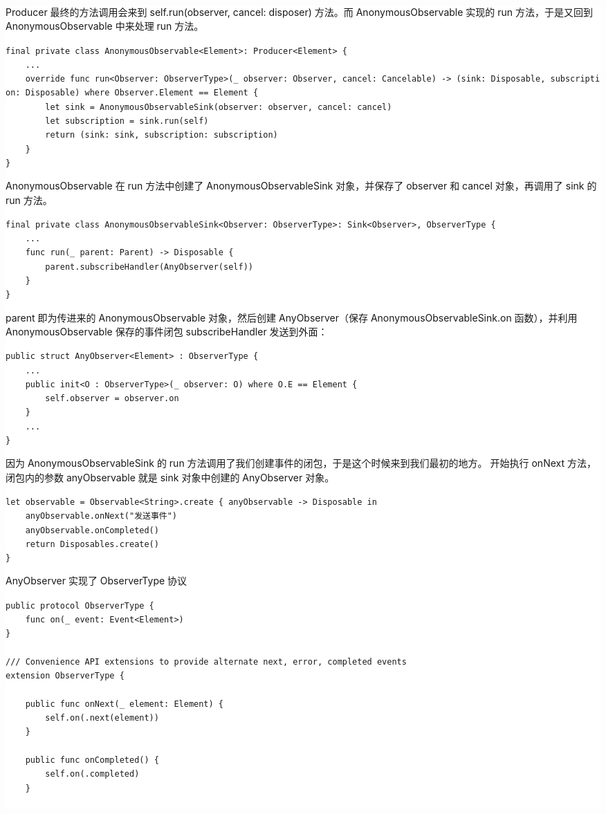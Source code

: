 
Producer 最终的方法调用会来到 self.run(observer, cancel: disposer) 方法。而 AnonymousObservable 实现的 run 方法，于是又回到 AnonymousObservable 中来处理 run 方法。

```
final private class AnonymousObservable<Element>: Producer<Element> {
    ...
    override func run<Observer: ObserverType>(_ observer: Observer, cancel: Cancelable) -> (sink: Disposable, subscription: Disposable) where Observer.Element == Element {
        let sink = AnonymousObservableSink(observer: observer, cancel: cancel)
        let subscription = sink.run(self)
        return (sink: sink, subscription: subscription)
    }
}
```

AnonymousObservable 在 run 方法中创建了 AnonymousObservableSink 对象，并保存了 observer 和 cancel 对象，再调用了 sink 的 run 方法。

```
final private class AnonymousObservableSink<Observer: ObserverType>: Sink<Observer>, ObserverType {
    ...
    func run(_ parent: Parent) -> Disposable {
        parent.subscribeHandler(AnyObserver(self))
    }
}
```

parent 即为传进来的 AnonymousObservable 对象，然后创建 AnyObserver（保存 AnonymousObservableSink.on 函数），并利用 AnonymousObservable 保存的事件闭包 subscribeHandler 发送到外面：

```
public struct AnyObserver<Element> : ObserverType {
    ...
    public init<O : ObserverType>(_ observer: O) where O.E == Element {
        self.observer = observer.on
    }
    ...
}
```

因为 AnonymousObservableSink 的 run 方法调用了我们创建事件的闭包，于是这个时候来到我们最初的地方。 开始执行 onNext 方法，闭包内的参数 anyObservable 就是 sink 对象中创建的 AnyObserver 对象。

```
let observable = Observable<String>.create { anyObservable -> Disposable in
    anyObservable.onNext("发送事件")
    anyObservable.onCompleted()
    return Disposables.create()
}
```

AnyObserver 实现了 ObserverType 协议

``` ObserverType
public protocol ObserverType {
    func on(_ event: Event<Element>)
}

/// Convenience API extensions to provide alternate next, error, completed events
extension ObserverType {
    
    public func onNext(_ element: Element) {
        self.on(.next(element))
    }
    
    public func onCompleted() {
        self.on(.completed)
    }
    
```